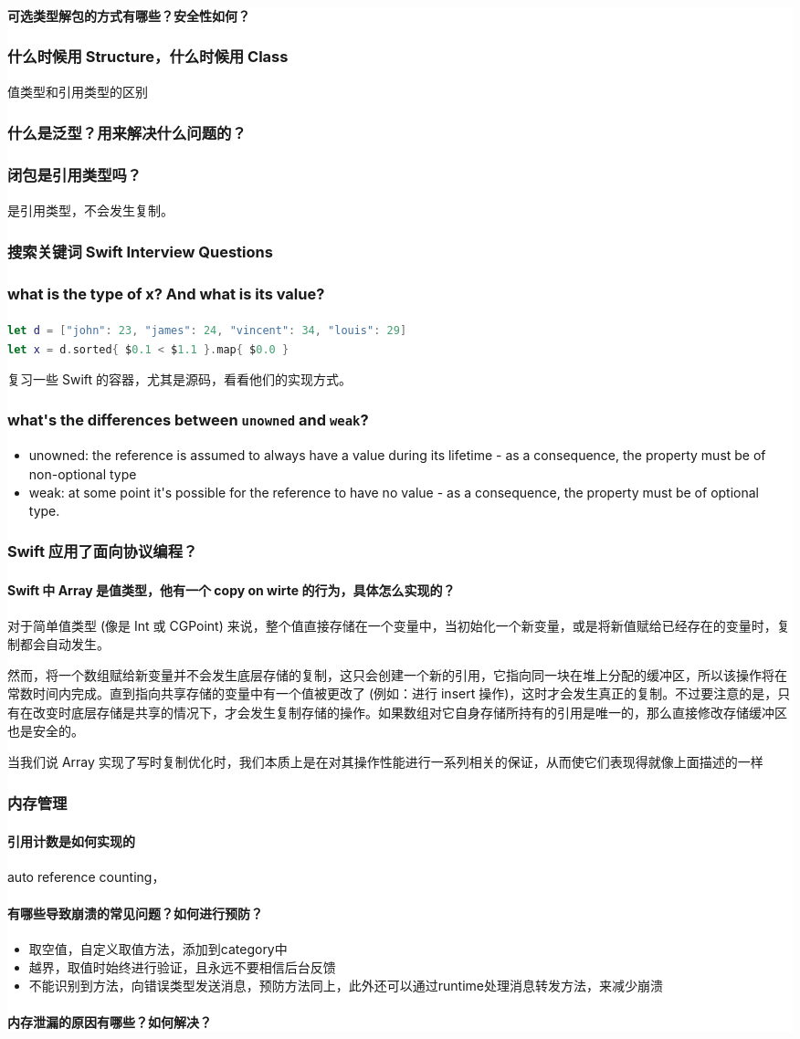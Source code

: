 #### 可选类型解包的方式有哪些？安全性如何？

### 什么时候用 Structure，什么时候用 Class
值类型和引用类型的区别

### 什么是泛型？用来解决什么问题的？


### 闭包是引用类型吗？
是引用类型，不会发生复制。

### 搜索关键词 Swift Interview Questions

### what is the type of x? And what is its value?

``` Swift
let d = ["john": 23, "james": 24, "vincent": 34, "louis": 29]
let x = d.sorted{ $0.1 < $1.1 }.map{ $0.0 }
```
复习一些 Swift 的容器，尤其是源码，看看他们的实现方式。

### what's the differences between `unowned` and `weak`?

- unowned: the reference is assumed to always have a value during its lifetime - as a consequence, the property must be of non-optional type
- weak: at some point it's possible for the reference to have no value - as a consequence, the property must be of optional type.

### Swift 应用了面向协议编程？

#### Swift 中 Array 是值类型，他有一个 copy on wirte 的行为，具体怎么实现的？
对于简单值类型 (像是 Int 或 CGPoint) 来说，整个值直接存储在一个变量中，当初始化一个新变量，或是将新值赋给已经存在的变量时，复制都会自动发生。

然而，将一个数组赋给新变量并不会发生底层存储的复制，这只会创建一个新的引用，它指向同一块在堆上分配的缓冲区，所以该操作将在常数时间内完成。直到指向共享存储的变量中有一个值被更改了 (例如：进行 insert 操作)，这时才会发生真正的复制。不过要注意的是，只有在改变时底层存储是共享的情况下，才会发生复制存储的操作。如果数组对它自身存储所持有的引用是唯一的，那么直接修改存储缓冲区也是安全的。

当我们说 Array 实现了写时复制优化时，我们本质上是在对其操作性能进行一系列相关的保证，从而使它们表现得就像上面描述的一样  




### 内存管理

#### 引用计数是如何实现的

auto reference counting，

#### 有哪些导致崩溃的常见问题？如何进行预防？

- 取空值，自定义取值方法，添加到category中
- 越界，取值时始终进行验证，且永远不要相信后台反馈
- 不能识别到方法，向错误类型发送消息，预防方法同上，此外还可以通过runtime处理消息转发方法，来减少崩溃

#### 内存泄漏的原因有哪些？如何解决？
